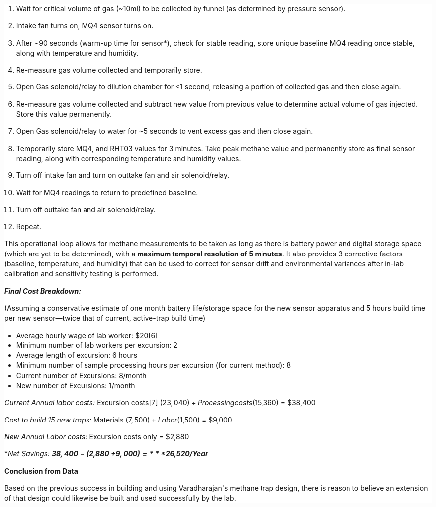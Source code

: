 1. Wait for critical volume of gas (~10ml) to be collected by funnel (as determined by pressure sensor).

2. Intake fan turns on, MQ4 sensor turns on.

3. After ~90 seconds (warm-up time for sensor\*), check for stable reading, store unique baseline MQ4 reading once stable, along with temperature and humidity.

4. Re-measure gas volume collected and temporarily store.

5. Open Gas solenoid/relay to dilution chamber for &lt;1 second, releasing a portion of collected gas and then close again.

6. Re-measure gas volume collected and subtract new value from previous value to determine actual volume of gas injected. Store this value permanently.

7. Open Gas solenoid/relay to water for ~5 seconds to vent excess gas and then close again.

8. Temporarily store MQ4, and RHT03 values for 3 minutes. Take peak methane value and permanently store as final sensor reading, along with corresponding temperature and humidity values.

9. Turn off intake fan and turn on outtake fan and air solenoid/relay.

10. Wait for MQ4 readings to return to predefined baseline.

11. Turn off outtake fan and air solenoid/relay.

12. Repeat.

This operational loop allows for methane measurements to be taken as long as there is battery power and digital storage space (which are yet to be determined), with a **maximum temporal resolution of 5 minutes**. It also provides 3 corrective factors (baseline, temperature, and humidity) that can be used to correct for sensor drift and environmental variances after in-lab calibration and sensitivity testing is performed.

***Final Cost Breakdown:***

(Assuming a conservative estimate of one month battery life/storage space for the new sensor apparatus and 5 hours build time per new sensor—twice that of current, active-trap build time)

-   Average hourly wage of lab worker: $20[6]
-   Minimum number of lab workers per excursion: 2
-   Average length of excursion: 6 hours
-   Minimum number of sample processing hours per excursion (for current method): 8
-   Current number of Excursions: 8/month
-   New number of Excursions: 1/month

*Current Annual labor costs:* Excursion costs[7] ($23,040) + Processing costs ($15,360) = $38,400

*Cost to build 15 new traps:* Materials ($7,500) + Labor ($1,500) = $9,000

*New Annual Labor costs:* Excursion costs only = $2,880

**Net Savings: **$38,400 - ($2,880 +$9,000) = ***$26,520/Year***

**Conclusion from Data**

Based on the previous success in building and using Varadharajan's methane trap design, there is reason to believe an extension of that design could likewise be built and used successfully by the lab.
